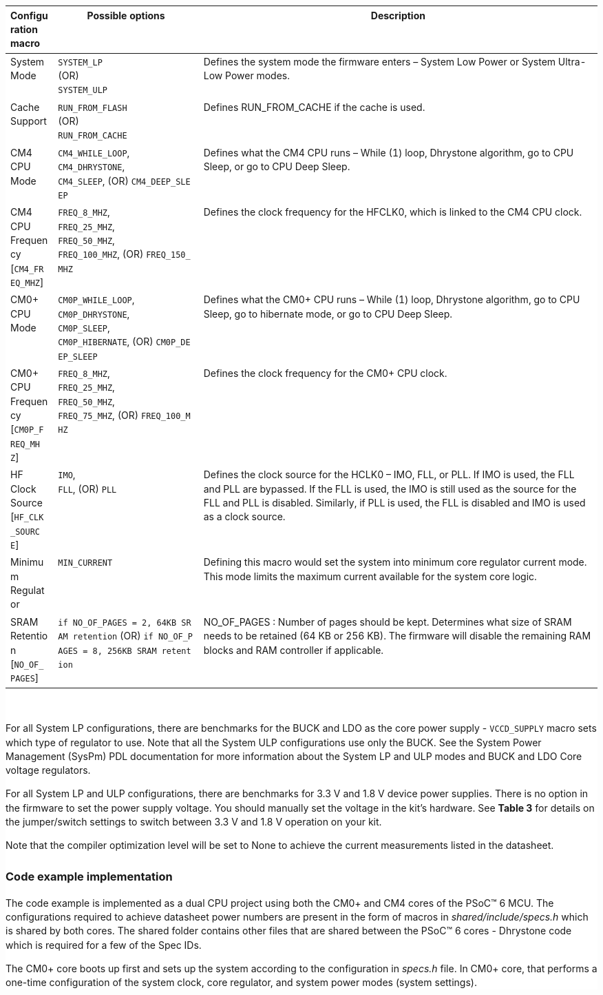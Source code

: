  Configuration macro   | Possible options  | Description
 :-------------------- | ------------------------------------ | ---------------------
 System Mode           | `SYSTEM_LP` <br> (OR) <br> `SYSTEM_ULP`  | Defines the system mode the firmware enters – System Low Power or System Ultra-Low Power modes.
Cache Support | `RUN_FROM_FLASH` <br> (OR) <br> `RUN_FROM_CACHE` | Defines RUN_FROM_CACHE if the cache is used.
 CM4 CPU Mode | `CM4_WHILE_LOOP`,<br> `CM4_DHRYSTONE`,<br> `CM4_SLEEP`, (OR) `CM4_DEEP_SLEEP` | Defines what the CM4 CPU runs – While (1) loop, Dhrystone algorithm, go to CPU Sleep, or go to CPU Deep Sleep.
 CM4 CPU Frequency <br> [`CM4_FREQ_MHZ`] | `FREQ_8_MHZ`, <br> `FREQ_25_MHZ`, <br> `FREQ_50_MHZ`,<br> `FREQ_100_MHZ`, (OR) `FREQ_150_MHZ` | Defines the clock frequency for the HFCLK0, which is linked to the CM4 CPU clock.
 CM0+ CPU Mode | `CM0P_WHILE_LOOP`,<br> `CM0P_DHRYSTONE`,<br> `CM0P_SLEEP`,<br> `CM0P_HIBERNATE`, (OR) `CM0P_DEEP_SLEEP` | Defines what the CM0+ CPU runs – While (1) loop, Dhrystone algorithm, go to CPU Sleep, go to hibernate mode, or go to CPU Deep Sleep.
 CM0+ CPU Frequency <br> [`CM0P_FREQ_MHZ`] | `FREQ_8_MHZ`, <br> `FREQ_25_MHZ`, <br> `FREQ_50_MHZ`, <br> `FREQ_75_MHZ`, (OR) `FREQ_100_MHZ` | Defines the clock frequency for the CM0+ CPU clock.
 HF Clock Source <br>[`HF_CLK_SOURCE`] | `IMO`, <br> `FLL`, (OR) `PLL` | Defines the clock source for the HCLK0 – IMO, FLL, or PLL. If IMO is used, the FLL and PLL are bypassed. If the FLL is used, the IMO is still used as the source for the FLL and PLL is disabled. Similarly, if PLL is used, the FLL is disabled and IMO is used as a clock source.
 Minimum Regulator | `MIN_CURRENT` | Defining this macro would set the system into minimum core regulator current mode. This mode limits the maximum current available for the system core logic.
 SRAM Retention <br>[`NO_OF_PAGES`] | `if NO_OF_PAGES = 2, 64KB SRAM retention` (OR) `if NO_OF_PAGES = 8, 256KB SRAM retention` | NO_OF_PAGES : Number of pages should be kept. Determines what size of SRAM needs to be retained (64 KB or 256 KB). The firmware will disable the remaining RAM blocks and RAM controller if applicable.

<br>

For all System LP configurations, there are benchmarks for the BUCK and LDO as the core power supply - `VCCD_SUPPLY` macro sets which type of regulator to use. Note that all the System ULP configurations use only the BUCK. See the System Power Management (SysPm) PDL documentation for more information about the System LP and ULP modes and BUCK and LDO Core voltage regulators.

For all System LP and ULP configurations, there are benchmarks for 3.3 V and 1.8 V device power supplies. There is no option in the firmware to set the power supply voltage. You should manually set the voltage in the kit’s hardware. See **Table 3** for details on the jumper/switch settings to switch between 3.3 V and 1.8 V operation on your kit.

Note that the compiler optimization level will be set to None to achieve the current measurements listed in the datasheet.

### Code example implementation

The code example is implemented as a dual CPU project using both the CM0+ and CM4 cores of the PSoC&trade; 6 MCU. The configurations required to achieve datasheet power numbers are present in the form of macros in *shared/include/specs.h* which is shared by both cores. The shared folder contains other files that are shared between the PSoC&trade; 6 cores - Dhrystone code which is required for a few of the Spec IDs.

The CM0+ core boots up first and sets up the system according to the configuration in *specs.h* file. In CM0+ core, that performs a one-time configuration of the system clock, core regulator, and system power modes (system settings).
